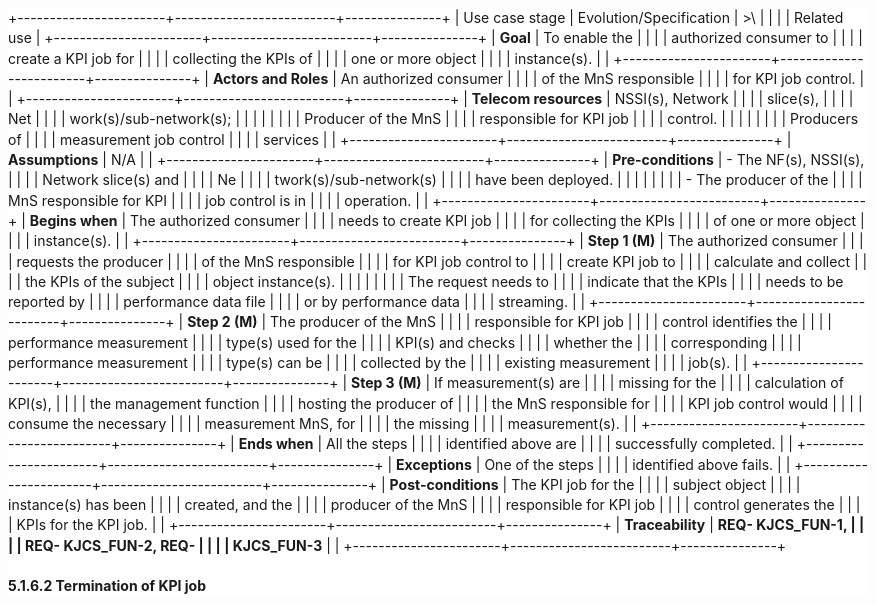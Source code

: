 +-----------------------+-------------------------+---------------+ | Use case stage | Evolution/Specification | \>\ | | | | Related use | +-----------------------+-------------------------+---------------+ | **Goal** | To enable the | | | | authorized consumer to | | | | create a KPI job for | | | | collecting the KPIs of | | | | one or more object | | | | instance(s). | | +-----------------------+-------------------------+---------------+ | **Actors and Roles** | An authorized consumer | | | | of the MnS responsible | | | | for KPI job control. | | +-----------------------+-------------------------+---------------+ | **Telecom resources** | NSSI(s), Network | | | | slice(s), | | | | Net | | | | work(s)/sub-network(s); | | | | | | | | Producer of the MnS | | | | responsible for KPI job | | | | control. | | | | | | | | Producers of | | | | measurement job control | | | | services | | +-----------------------+-------------------------+---------------+ | **Assumptions** | N/A | | +-----------------------+-------------------------+---------------+ | **Pre-conditions** | - The NF(s), NSSI(s), | | | | Network slice(s) and | | | | Ne | | | | twork(s)/sub-network(s) | | | | have been deployed. | | | | | | | | - The producer of the | | | | MnS responsible for KPI | | | | job control is in | | | | operation. | | +-----------------------+-------------------------+---------------+ | **Begins when** | The authorized consumer | | | | needs to create KPI job | | | | for collecting the KPIs | | | | of one or more object | | | | instance(s). | | +-----------------------+-------------------------+---------------+ | **Step 1 (M)** | The authorized consumer | | | | requests the producer | | | | of the MnS responsible | | | | for KPI job control to | | | | create KPI job to | | | | calculate and collect | | | | the KPIs of the subject | | | | object instance(s). | | | | | | | | The request needs to | | | | indicate that the KPIs | | | | needs to be reported by | | | | performance data file | | | | or by performance data | | | | streaming. | | +-----------------------+-------------------------+---------------+ | **Step 2 (M)** | The producer of the MnS | | | | responsible for KPI job | | | | control identifies the | | | | performance measurement | | | | type(s) used for the | | | | KPI(s) and checks | | | | whether the | | | | corresponding | | | | performance measurement | | | | type(s) can be | | | | collected by the | | | | existing measurement | | | | job(s). | | +-----------------------+-------------------------+---------------+ | **Step 3 (M)** | If measurement(s) are | | | | missing for the | | | | calculation of KPI(s), | | | | the management function | | | | hosting the producer of | | | | the MnS responsible for | | | | KPI job control would | | | | consume the necessary | | | | measurement MnS, for | | | | the missing | | | | measurement(s). | | +-----------------------+-------------------------+---------------+ | **Ends when** | All the steps | | | | identified above are | | | | successfully completed. | | +-----------------------+-------------------------+---------------+ | **Exceptions** | One of the steps | | | | identified above fails. | | +-----------------------+-------------------------+---------------+ | **Post-conditions** | The KPI job for the | | | | subject object | | | | instance(s) has been | | | | created, and the | | | | producer of the MnS | | | | responsible for KPI job | | | | control generates the | | | | KPIs for the KPI job. | | +-----------------------+-------------------------+---------------+ | **Traceability** | **REQ- KJCS_FUN-1, | | | | REQ- KJCS_FUN-2, REQ- | | | | KJCS_FUN-3** | | +-----------------------+-------------------------+---------------+
#### 5.1.6.2 Termination of KPI job